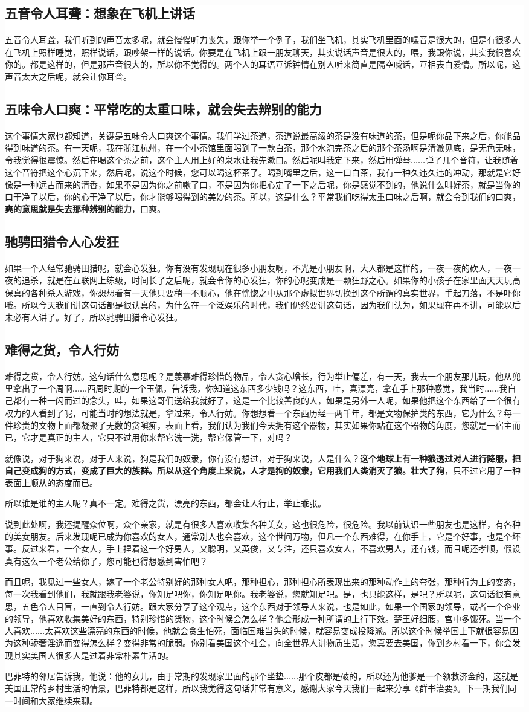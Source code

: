## 五音令人耳聋：想象在飞机上讲话

五音令人耳聋，我们听到的声音太多呢，就会慢慢听力丧失，跟你举一个例子，我们坐飞机，其实飞机里面的噪音是很大的，但是有很多人在飞机上照样睡觉，照样说话，跟吵架一样的说话。你要是在飞机上跟一朋友聊天，其实说话声音是很大的，喂，我跟你说，其实我很喜欢你的。都是这样的，但是那声音很大的，所以你不觉得的。两个人的耳语互诉钟情在别人听来简直是隔空喊话，互相表白爱情。所以呢，这声音太大之后呢，就会让你耳聋。

## 五味令人口爽：平常吃的太重口味，就会失去辨别的能力

这个事情大家也都知道，关键是五味令人口爽这个事情。我们学过茶道，茶道说最高级的茶是没有味道的茶，但是呢你品下来之后，你能品得到味道的茶。有一天呢，我在浙江杭州，在一个小茶馆里面喝到了一款白茶，那个水泡完茶之后的那个茶汤啊是清澈见底，是无色无味，令我觉得很震惊。然后在喝这个茶之前，这个主人用上好的泉水让我先漱口。然后呢叫我定下来，然后用弹琴……弹了几个音符，让我随着这个音符把这个心沉下来，然后呢，说这个时候，您可以喝这杯茶了。喝到嘴里之后，这一口白茶，我有一种久违久违的冲动，那就是它好像是一种远古而来的清香，如果不是因为你之前嗽了口，不是因为你把心定了一下之后呢，你是感觉不到的，他说什么叫好茶，就是当你的口干净了以后，你的心干净了以后，你才能够喝得到的美妙的茶。所以，这是什么？平常我们吃得太重口味之后啊，就会令到我们的口爽，**爽的意思就是失去那种辨别的能力**，口爽。

## 驰骋田猎令人心发狂

如果一个人经常驰骋田猎呢，就会心发狂。你有没有发现现在很多小朋友啊，不光是小朋友啊，大人都是这样的，一夜一夜的砍人，一夜一夜的追杀，就是在互联网上练级，时间长了之后呢，就会令你的心发狂，你的心呢变成是一颗狂野之心。如果你的小孩子在家里面天天玩高保真的各种杀人游戏，你想想看有一天他只要稍一不顺心，他在恍惚之中从那个虚拟世界切换到这个所谓的真实世界，手起刀落，不是吓你哦。所以今天我们讲这句话都是很认真的，为什么在一个泛娱乐的时代，我们仍然要讲这句话，因为我们认为，如果现在再不讲，可能以后未必有人讲了。好了，所以驰骋田猎令心发狂。

## 难得之货，令人行妨

难得之货，令人行妨。这句话什么意思呢？是羡慕难得珍惜的物品，令人贪心增长，行为举止偏差，有一天，我去一个朋友那儿玩，他从兜里拿出了一个周啊……西周时期的一个玉佩，告诉我，你知道这东西多少钱吗？这东西，哇，真漂亮，拿在手上那种感觉，我当时……我自己都有一种一闪而过的念头，哇，如果这哥们送给我就好了，这是一个比较善良的人，如果是另外一人呢，如果他把这个东西给了一个很有权力的人看到了呢，可能当时的想法就是，拿过来，令人行妨。你想想看一个东西历经一两千年，都是文物保护类的东西，它为什么？每一件珍贵的文物上面都凝聚了无数的贪嗔痴，表面上看，我们认为我们今天拥有这个器物，其实如果你站在这个器物的角度，您就是一宿主而已，它才是真正的主人，它只不过用你来帮它洗一洗，帮它保管一下，对吗？

就像说，对于狗来说，对于人来说，狗是我们的奴隶，你有没有想过，对于狗来说，人是什么？**这个地球上有一种狼透过对人进行降服，把自己变成狗的方式，变成了巨大的族群。所以从这个角度上来说，人才是狗的奴隶，它用我们人类消灭了狼。壮大了狗**，只不过它用了一种表面上顺从的态度而已。

所以谁是谁的主人呢？真不一定。难得之货，漂亮的东西，都会让人行止，举止乖张。

说到此处啊，我还提醒众位啊，众个亲家，就是有很多人喜欢收集各种美女，这也很危险，很危险。我以前认识一些朋友也是这样，有各种的美女朋友。后来发现呢已成为你喜欢的女人，通常别人也会喜欢，这个世间万物，但凡一个东西难得，在你手上，它是个好事，也是个坏事。反过来看，一个女人，手上捏着这一个好男人，又聪明，又英俊，又专注，还只喜欢女人，不喜欢男人，还有钱，而且呢还孝顺，假设真有这么一个老公给你了，您可能也得想感到害怕吧？

而且呢，我见过一些女人，嫁了一个老公特别好的那种女人吧，那种担心，那种担心所表现出来的那种动作上的夸张，那种行为上的变态，每一次我看到他们，我就跟我老婆说，你知足吧你，你知足吧你。我老婆说，您就知足吧。是，也只能这样，是吧？所以呢，这句话很有意思，五色令人目盲，一直到令人行妨。跟大家分享了这个观点，这个东西对于领导人来说，也是如此，如果一个国家的领导，或者一个企业的领导，他喜欢收集美好的东西，特别珍惜的货物，这个时候会怎么样？他会形成一种所谓的上行下效。楚王好细腰，宫中多饿死。当一个人喜欢……太喜欢这些漂亮的东西的时候，他就会贪生怕死，面临国难当头的时候，就容易变成投降派。所以这个时候举国上下就很容易因为这种骄奢淫逸而变得怎么样？变得非常的脆弱。你别看美国这个社会，向全世界人讲物质生活，您真要去美国，你到乡村看一下，你会发现其实美国人很多人是过着非常朴素生活的。

巴菲特的邻居告诉我，他说：他的女儿，由于常期的发现家里面的那个坐垫……那个皮都是破的，所以还为他爹是一个领救济金的，这就是美国正常的乡村生活的情景，巴菲特都是这样，所以我觉得这句话非常有意义，感谢大家今天我们一起来分享《群书治要》。下一期我们同一时间和大家继续来聊。　　
